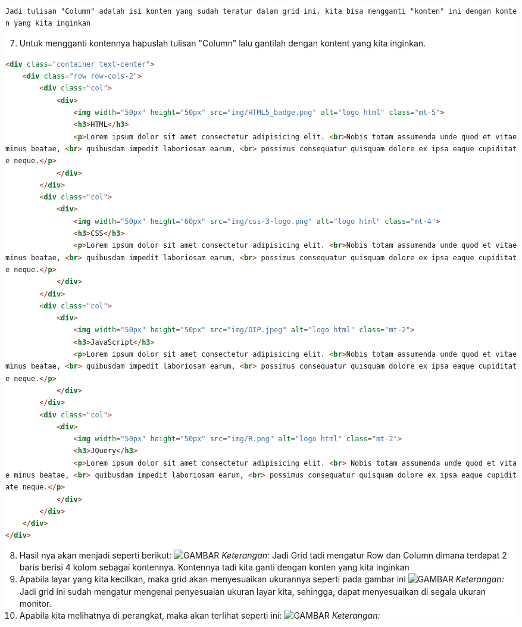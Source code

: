 	Jadi tulisan "Column" adalah isi konten yang sudah teratur dalam grid ini. kita bisa mengganti "konten" ini dengan konten yang kita inginkan
7. Untuk mengganti kontennya hapuslah tulisan "Column" lalu gantilah dengan kontent yang kita inginkan.
```html
<div class="container text-center">
    <div class="row row-cols-2">
        <div class="col">
            <div>
                <img width="50px" height="50px" src="img/HTML5_badge.png" alt="logo html" class="mt-5">
                <h3>HTML</h3>
                <p>Lorem ipsum dolor sit amet consectetur adipisicing elit. <br>Nobis totam assumenda unde quod et vitae minus beatae, <br> quibusdam impedit laboriosam earum, <br> possimus consequatur quisquam dolore ex ipsa eaque cupiditate neque.</p>
            </div>
        </div>
        <div class="col">
            <div>
                <img width="50px" height="60px" src="img/css-3-logo.png" alt="logo html" class="mt-4">
                <h3>CSS</h3>
                <p>Lorem ipsum dolor sit amet consectetur adipisicing elit. <br>Nobis totam assumenda unde quod et vitae minus beatae, <br> quibusdam impedit laboriosam earum, <br> possimus consequatur quisquam dolore ex ipsa eaque cupiditate neque.</p>
            </div>
        </div>
        <div class="col">
            <div>
                <img width="50px" height="50px" src="img/OIP.jpeg" alt="logo html" class="mt-2">
                <h3>JavaScript</h3>
                <p>Lorem ipsum dolor sit amet consectetur adipisicing elit. <br>Nobis totam assumenda unde quod et vitae minus beatae, <br> quibusdam impedit laboriosam earum, <br> possimus consequatur quisquam dolore ex ipsa eaque cupiditate neque.</p>
            </div>
        </div>
        <div class="col">
            <div>
                <img width="50px" height="50px" src="img/R.png" alt="logo html" class="mt-2">
                <h3>JQuery</h3>
                <p>Lorem ipsum dolor sit amet consectetur adipisicing elit. <br> Nobis totam assumenda unde quod et vitae minus beatae, <br> quibusdam impedit laboriosam earum, <br> possimus consequatur quisquam dolore ex ipsa eaque cupiditate neque.</p>
            </div>
        </div>
    </div>
</div>
```
8. Hasil nya akan menjadi seperti berikut:
	![GAMBAR](btc-57.png)
	*Keterangan:*
	Jadi Grid tadi mengatur Row dan Column dimana terdapat 2 baris berisi 4 kolom sebagai kontennya. Kontennya tadi kita ganti dengan konten yang kita inginkan
9. Apabila layar yang kita kecilkan, maka grid akan menyesuaikan ukurannya seperti pada gambar ini
	![GAMBAR](btc-58.png)
	*Keterangan:*
	Jadi grid ini sudah mengatur mengenai penyesuaian ukuran layar kita, sehingga, dapat menyesuaikan di segala ukuran monitor.
10. Apabila kita melihatnya di perangkat, maka akan terlihat seperti ini:
	![GAMBAR](btc-59.png)
	*Keterangan:*